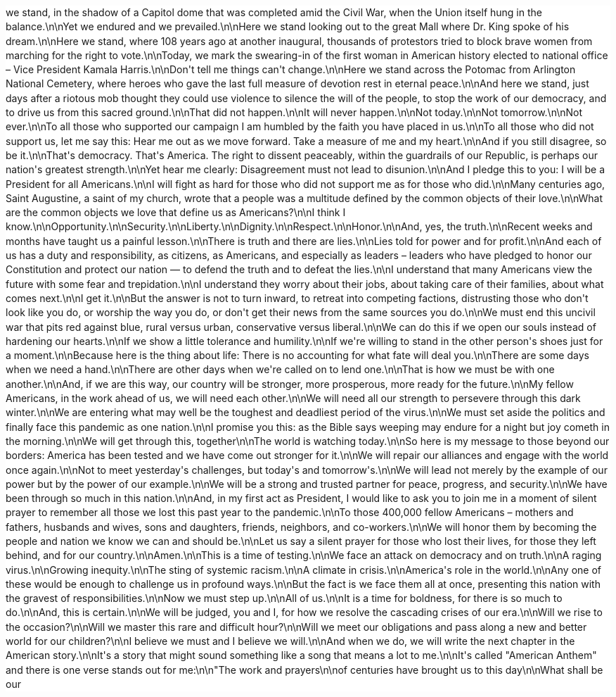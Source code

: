 we stand, in the shadow of a Capitol dome that was completed amid the Civil War, when the Union itself hung in the balance.\n\nYet we endured and we prevailed.\n\nHere we stand looking out to the great Mall where Dr. King spoke of his dream.\n\nHere we stand, where 108 years ago at another inaugural, thousands of protestors tried to block brave women from marching for the right to vote.\n\nToday, we mark the swearing-in of the first woman in American history elected to national office – Vice President Kamala Harris.\n\nDon't tell me things can't change.\n\nHere we stand across the Potomac from Arlington National Cemetery, where heroes who gave the last full measure of devotion rest in eternal peace.\n\nAnd here we stand, just days after a riotous mob thought they could use violence to silence the will of the people, to stop the work of our democracy, and to drive us from this sacred ground.\n\nThat did not happen.\n\nIt will never happen.\n\nNot today.\n\nNot tomorrow.\n\nNot ever.\n\nTo all those who supported our campaign I am humbled by the faith you have placed in us.\n\nTo all those who did not support us, let me say this: Hear me out as we move forward. Take a measure of me and my heart.\n\nAnd if you still disagree, so be it.\n\nThat's democracy. That's America. The right to dissent peaceably, within the guardrails of our Republic, is perhaps our nation's greatest strength.\n\nYet hear me clearly: Disagreement must not lead to disunion.\n\nAnd I pledge this to you: I will be a President for all Americans.\n\nI will fight as hard for those who did not support me as for those who did.\n\nMany centuries ago, Saint Augustine, a saint of my church, wrote that a people was a multitude defined by the common objects of their love.\n\nWhat are the common objects we love that define us as Americans?\n\nI think I know.\n\nOpportunity.\n\nSecurity.\n\nLiberty.\n\nDignity.\n\nRespect.\n\nHonor.\n\nAnd, yes, the truth.\n\nRecent weeks and months have taught us a painful lesson.\n\nThere is truth and there are lies.\n\nLies told for power and for profit.\n\nAnd each of us has a duty and responsibility, as citizens, as Americans, and especially as leaders – leaders who have pledged to honor our Constitution and protect our nation — to defend the truth and to defeat the lies.\n\nI understand that many Americans view the future with some fear and trepidation.\n\nI understand they worry about their jobs, about taking care of their families, about what comes next.\n\nI get it.\n\nBut the answer is not to turn inward, to retreat into competing factions, distrusting those who don't look like you do, or worship the way you do, or don't get their news from the same sources you do.\n\nWe must end this uncivil war that pits red against blue, rural versus urban, conservative versus liberal.\n\nWe can do this if we open our souls instead of hardening our hearts.\n\nIf we show a little tolerance and humility.\n\nIf we're willing to stand in the other person's shoes just for a moment.\n\nBecause here is the thing about life: There is no accounting for what fate will deal you.\n\nThere are some days when we need a hand.\n\nThere are other days when we're called on to lend one.\n\nThat is how we must be with one another.\n\nAnd, if we are this way, our country will be stronger, more prosperous, more ready for the future.\n\nMy fellow Americans, in the work ahead of us, we will need each other.\n\nWe will need all our strength to persevere through this dark winter.\n\nWe are entering what may well be the toughest and deadliest period of the virus.\n\nWe must set aside the politics and finally face this pandemic as one nation.\n\nI promise you this: as the Bible says weeping may endure for a night but joy cometh in the morning.\n\nWe will get through this, together\n\nThe world is watching today.\n\nSo here is my message to those beyond our borders: America has been tested and we have come out stronger for it.\n\nWe will repair our alliances and engage with the world once again.\n\nNot to meet yesterday's challenges, but today's and tomorrow's.\n\nWe will lead not merely by the example of our power but by the power of our example.\n\nWe will be a strong and trusted partner for peace, progress, and security.\n\nWe have been through so much in this nation.\n\nAnd, in my first act as President, I would like to ask you to join me in a moment of silent prayer to remember all those we lost this past year to the pandemic.\n\nTo those 400,000 fellow Americans – mothers and fathers, husbands and wives, sons and daughters, friends, neighbors, and co-workers.\n\nWe will honor them by becoming the people and nation we know we can and should be.\n\nLet us say a silent prayer for those who lost their lives, for those they left behind, and for our country.\n\nAmen.\n\nThis is a time of testing.\n\nWe face an attack on democracy and on truth.\n\nA raging virus.\n\nGrowing inequity.\n\nThe sting of systemic racism.\n\nA climate in crisis.\n\nAmerica's role in the world.\n\nAny one of these would be enough to challenge us in profound ways.\n\nBut the fact is we face them all at once, presenting this nation with the gravest of responsibilities.\n\nNow we must step up.\n\nAll of us.\n\nIt is a time for boldness, for there is so much to do.\n\nAnd, this is certain.\n\nWe will be judged, you and I, for how we resolve the cascading crises of our era.\n\nWill we rise to the occasion?\n\nWill we master this rare and difficult hour?\n\nWill we meet our obligations and pass along a new and better world for our children?\n\nI believe we must and I believe we will.\n\nAnd when we do, we will write the next chapter in the American story.\n\nIt's a story that might sound something like a song that means a lot to me.\n\nIt's called \"American Anthem\" and there is one verse stands out for me:\n\n\"The work and prayers\n\nof centuries have brought us to this day\n\nWhat shall be our